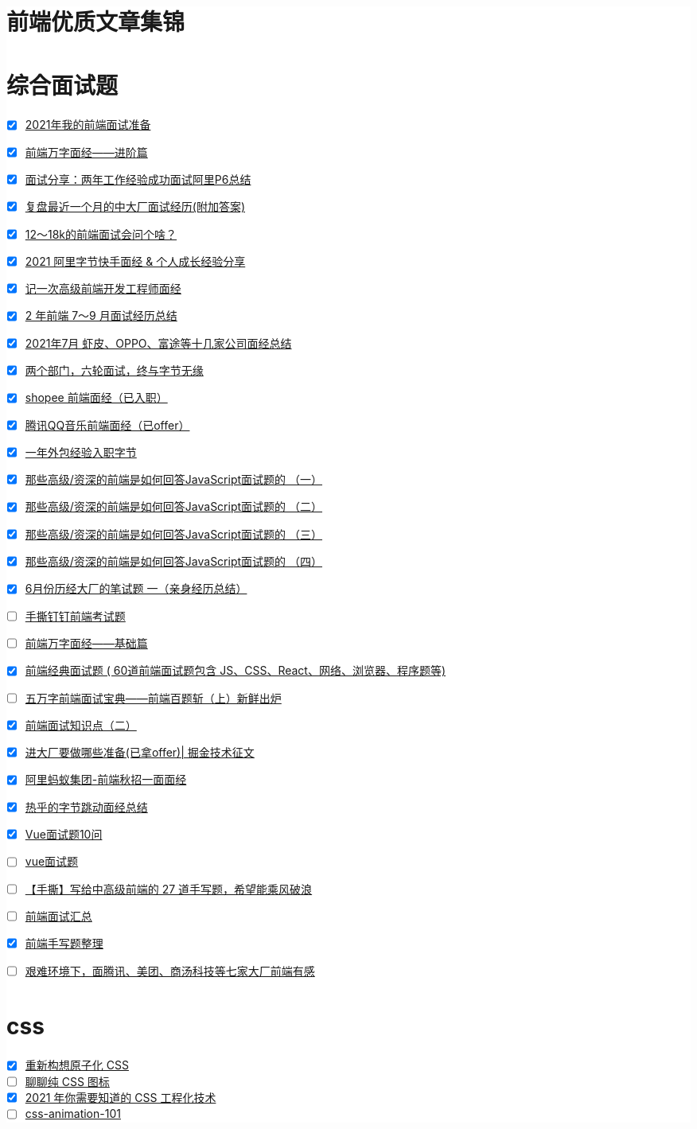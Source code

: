 # 前端优质文章集锦

# 综合面试题

- [x] [2021年我的前端面试准备](https://juejin.cn/post/6989422484722286600)
- [x] [前端万字面经——进阶篇](https://juejin.cn/post/6993141036600000548)
- [x] [面试分享：两年工作经验成功面试阿里P6总结](https://juejin.cn/post/6844903928442667015)
- [x] [复盘最近一个月的中大厂面试经历(附加答案)](https://juejin.cn/post/6995744994166308895)
- [x] [12～18k的前端面试会问个啥？](https://juejin.cn/post/6977919113733603342)
- [x] [2021 阿里字节快手面经 & 个人成长经验分享](https://mp.weixin.qq.com/s?__biz=MzAxODE4MTEzMA==&mid=2650086537&idx=1&sn=093c67e16aaa26014ae67754e451fe0c&chksm=83db81ecb4ac08fa257004ec6c1e7739ce2503a2ffee9ff758a989be5a655a2b50eae3c14263&scene=21#wechat_redirect)
- [x] [记一次高级前端开发工程师面经](https://mp.weixin.qq.com/s?__biz=MzAxODE4MTEzMA==&mid=2650088810&idx=2&sn=f111434fdc1d0a326a3045df5590ebc9&chksm=83dbb80fb4ac3119f1b1be41fb6cbdfedc3bbe1efb4f478804a81a4f2434c1a6797988c2fb0c&scene=21#wechat_redirect)
- [x] [2 年前端 7～9 月面试经历总结](https://mp.weixin.qq.com/s?__biz=MzAxODE4MTEzMA==&mid=2650081562&idx=1&sn=77e839fb2ed1e78b19d8a4367ad68dda&chksm=83db947fb4ac1d699d6c114d3db05a7403dbb36d63346e1b8f749174d3ddc84c85b6ec82e21b&scene=21#wechat_redirect)
- [x] [2021年7月 虾皮、OPPO、富途等十几家公司面经总结](https://mp.weixin.qq.com/s/XkwrXJQVu7RLA68fUOEs3g)
- [x] [两个部门，六轮面试，终与字节无缘](https://mp.weixin.qq.com/s/lq88vR2BfdsM8Si-vW-X1g)
- [x] [shopee 前端面经（已入职）](https://mp.weixin.qq.com/s/KIKPDbr_eJFjHYm5GIjOPA)
- [x] [腾讯QQ音乐前端面经（已offer）](https://mp.weixin.qq.com/s/zhIP85s5ubg2yCJ76t3hHg)
- [x] [一年外包经验入职字节](https://mp.weixin.qq.com/s/h4BF4jGcDQorPcvwr-HEuw)
- [x] [那些高级/资深的前端是如何回答JavaScript面试题的 （一）](https://juejin.cn/post/6971727286856843295)
- [x] [那些高级/资深的前端是如何回答JavaScript面试题的 （二）](https://juejin.cn/post/6972378623281987621)
- [x] [那些高级/资深的前端是如何回答JavaScript面试题的 （三）](https://juejin.cn/post/6973943168165216287)
- [x] [那些高级/资深的前端是如何回答JavaScript面试题的 （四）](https://juejin.cn/post/6977300934120439815)
- [x] [6月份历经大厂的笔试题 一（亲身经历总结）](https://juejin.cn/post/6986551174426001416)
- [ ] [手撕钉钉前端考试题](https://juejin.cn/post/6987070062490288165)
- [ ] [前端万字面经——基础篇](https://juejin.cn/post/6992767550543265829)
- [x] [前端经典面试题 ( 60道前端面试题包含 JS、CSS、React、网络、浏览器、程序题等)](https://mp.weixin.qq.com/s/RBK318_QiurLqCyaVSFNYg)
- [ ] [五万字前端面试宝典——前端百题斩（上）新鲜出炉](https://juejin.cn/post/6993957626509787173)
- [x] [前端面试知识点（二）](https://juejin.cn/post/6996815121855021087)
- [x] [进大厂要做哪些准备(已拿offer)| 掘金技术征文](https://juejin.cn/post/6844904151453794317)
- [x] [阿里蚂蚁集团-前端秋招一面面经](https://juejin.cn/post/7000620443216379940)
- [x] [热乎的字节跳动面经总结](https://juejin.cn/post/7001770596900012045)
- [x] [Vue面试题10问](https://juejin.cn/post/6995364819507347493)
- [ ] [vue面试题](https://juejin.cn/post/6999468667884797965)
- [ ] [【手撕】写给中高级前端的 27 道手写题，希望能乘风破浪](https://juejin.cn/post/6994244850002427934)
- [ ] [前端面试汇总](https://juejin.cn/post/6997768769414103048)
- [x] [前端手写题整理](https://juejin.cn/post/6980332066722447390)
- [ ] [艰难环境下，面腾讯、美团、商汤科技等七家大厂前端有感](https://mp.weixin.qq.com/s/Jw98JPgFjHwCzNIjtu9W7g)


# css
- [x] [重新构想原子化 CSS](https://mp.weixin.qq.com/s/2raMrIEu1Qt2HQQx6s3KfA)
- [ ] [聊聊纯 CSS 图标](https://mp.weixin.qq.com/s/n-EbhQtSDsR3A9HYWbDbAw)
- [x] [2021 年你需要知道的 CSS 工程化技术](https://mp.weixin.qq.com/s/w1Wp8Bv-8Oi4mH5A9sErUQ)
- [ ] [css-animation-101](https://h-wakanda.github.io/css-animation-101-cn/)
